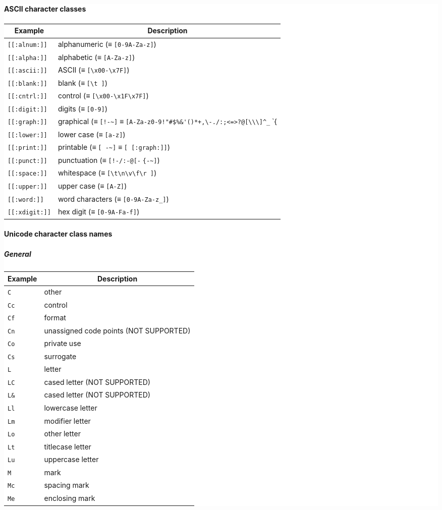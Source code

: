 #### ASCII character classes

| Example        | Description                                                                  |
|----------------|------------------------------------------------------------------------------|
| `[[:alnum:]]`  | alphanumeric (≡ `[0-9A-Za-z]`)                                              |
| `[[:alpha:]]`  | alphabetic (≡ `[A-Za-z]`)                                                   |
| `[[:ascii:]]`  | ASCII (≡ `[\x00-\x7F]`)                                                     |
| `[[:blank:]]`  | blank (≡ `[\t ]`)                                                           |
| `[[:cntrl:]]`  | control (≡ `[\x00-\x1F\x7F]`)                                               |
| `[[:digit:]]`  | digits (≡ `[0-9]`)                                                          |
| `[[:graph:]]`  | graphical (≡ `[!-~]` ≡ `[A-Za-z0-9!"#$%&'()*+,\-./:;<=>?@[\\\]^_` `{ |}~]`) |
| `[[:lower:]]`  | lower case (≡ `[a-z]`)                                                      |
| `[[:print:]]`  | printable (≡ `[ -~]` ≡ `[ [:graph:]]`)                                     |
| `[[:punct:]]`  | punctuation (≡ `[!-/:-@[-` `{-~]`)                                    |
| `[[:space:]]`  | whitespace (≡ `[\t\n\v\f\r ]`)                                              |
| `[[:upper:]]`  | upper case (≡ `[A-Z]`)                                                      |
| `[[:word:]]`   | word characters (≡ `[0-9A-Za-z_]`)                                          |
| `[[:xdigit:]]` | hex digit (≡ `[0-9A-Fa-f]`)                                                 |

#### Unicode character class names

##### General

| Example | Description                            |
|---------|----------------------------------------|
| `C`     | other                                  |
| `Cc`    | control                                |
| `Cf`    | format                                 |
| `Cn`    | unassigned code points (NOT SUPPORTED) |
| `Co`    | private use                            |
| `Cs`    | surrogate                              |
| `L`     | letter                                 |
| `LC`    | cased letter (NOT SUPPORTED)           |
| `L&`    | cased letter (NOT SUPPORTED)           |
| `Ll`    | lowercase letter                       |
| `Lm`    | modifier letter                        |
| `Lo`    | other letter                           |
| `Lt`    | titlecase letter                       |
| `Lu`    | uppercase letter                       |
| `M`     | mark                                   |
| `Mc`    | spacing mark                           |
| `Me`    | enclosing mark                         |